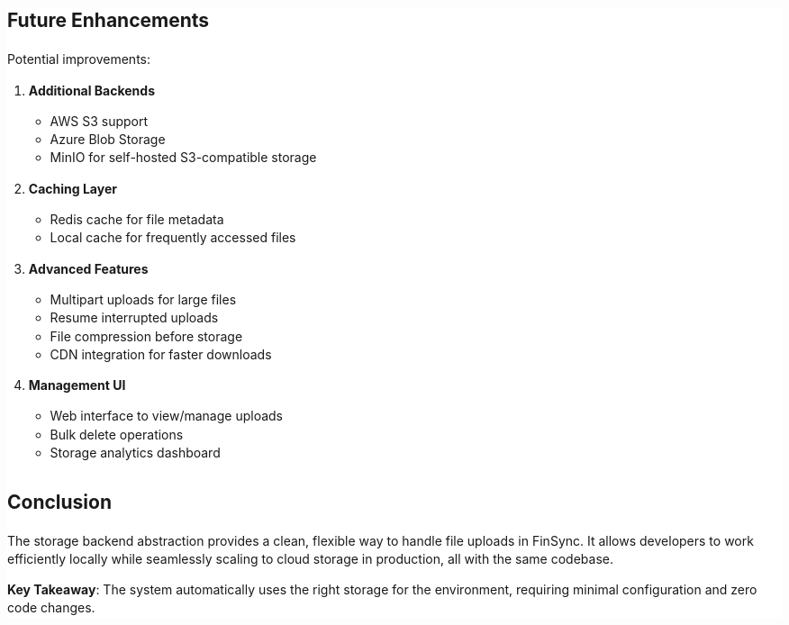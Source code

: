 ## Future Enhancements

Potential improvements:

1. **Additional Backends**
   - AWS S3 support
   - Azure Blob Storage
   - MinIO for self-hosted S3-compatible storage

2. **Caching Layer**
   - Redis cache for file metadata
   - Local cache for frequently accessed files

3. **Advanced Features**
   - Multipart uploads for large files
   - Resume interrupted uploads
   - File compression before storage
   - CDN integration for faster downloads

4. **Management UI**
   - Web interface to view/manage uploads
   - Bulk delete operations
   - Storage analytics dashboard

## Conclusion

The storage backend abstraction provides a clean, flexible way to handle file uploads in FinSync. It allows developers to work efficiently locally while seamlessly scaling to cloud storage in production, all with the same codebase.

**Key Takeaway**: The system automatically uses the right storage for the environment, requiring minimal configuration and zero code changes.

